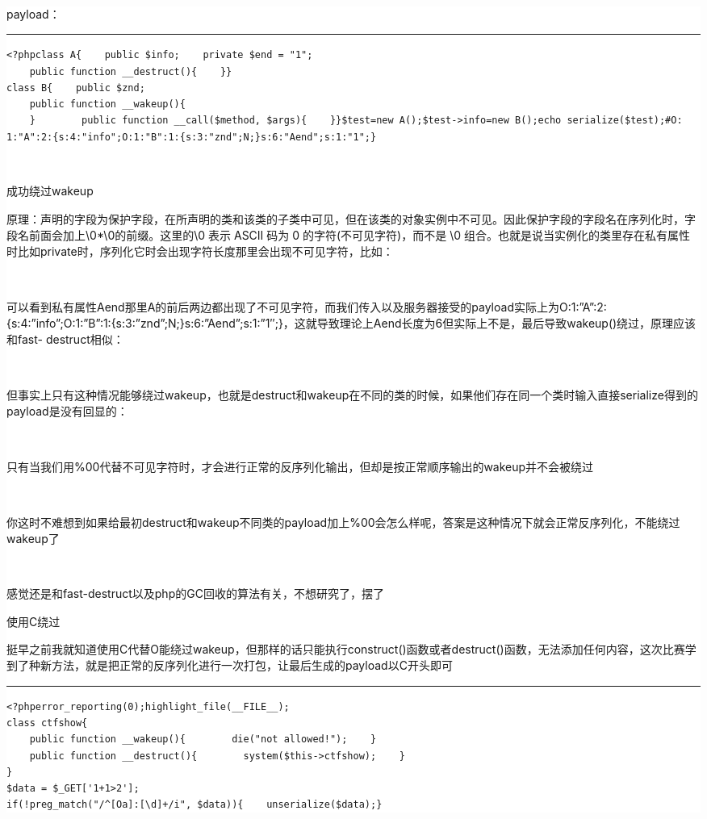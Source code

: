 payload：

  *   *   *   *   *   *   *   *   *   *   *   *   *   *   *   *   *   *   *   *   *   *   *   *   *   *   *   * 

    
    
    <?phpclass A{    public $info;    private $end = "1";  
        public function __destruct(){    }}  
    class B{    public $znd;  
        public function __wakeup(){  
        }        public function __call($method, $args){    }}$test=new A();$test->info=new B();echo serialize($test);#O:1:"A":2:{s:4:"info";O:1:"B":1:{s:3:"znd";N;}s:6:"Aend";s:1:"1";}

![]()

成功绕过wakeup

原理：声明的字段为保护字段，在所声明的类和该类的子类中可见，但在该类的对象实例中不可见。因此保护字段的字段名在序列化时，字段名前面会加上\0*\0的前缀。这里的\0
表示 ASCII 码为 0 的字符(不可见字符)，而不是 \0
组合。也就是说当实例化的类里存在私有属性时比如private时，序列化它时会出现字符长度那里会出现不可见字符，比如：

![]()

可以看到私有属性Aend那里A的前后两边都出现了不可见字符，而我们传入以及服务器接受的payload实际上为O:1:”A”:2:{s:4:”info”;O:1:”B”:1:{s:3:”znd”;N;}s:6:”Aend”;s:1:”1″;}，这就导致理论上Aend长度为6但实际上不是，最后导致wakeup()绕过，原理应该和fast-
destruct相似：  

![]()

但事实上只有这种情况能够绕过wakeup，也就是destruct和wakeup在不同的类的时候，如果他们存在同一个类时输入直接serialize得到的payload是没有回显的：  

![]()

只有当我们用%00代替不可见字符时，才会进行正常的反序列化输出，但却是按正常顺序输出的wakeup并不会被绕过  

![]()

你这时不难想到如果给最初destruct和wakeup不同类的payload加上%00会怎么样呢，答案是这种情况下就会正常反序列化，不能绕过wakeup了  

![]()

感觉还是和fast-destruct以及php的GC回收的算法有关，不想研究了，摆了

使用C绕过

挺早之前我就知道使用C代替O能绕过wakeup，但那样的话只能执行construct()函数或者destruct()函数，无法添加任何内容，这次比赛学到了种新方法，就是把正常的反序列化进行一次打包，让最后生成的payload以C开头即可

  *   *   *   *   *   *   *   *   *   *   *   *   *   *   *   *   *   *   *   *   *   *   *   *   *   *   *   *   *   *   *   *   *   *   *   *   *   *   *   * 

    
    
    <?phperror_reporting(0);highlight_file(__FILE__);  
    class ctfshow{  
        public function __wakeup(){        die("not allowed!");    }  
        public function __destruct(){        system($this->ctfshow);    }  
    }  
    $data = $_GET['1+1>2'];  
    if(!preg_match("/^[Oa]:[\d]+/i", $data)){    unserialize($data);}  
      